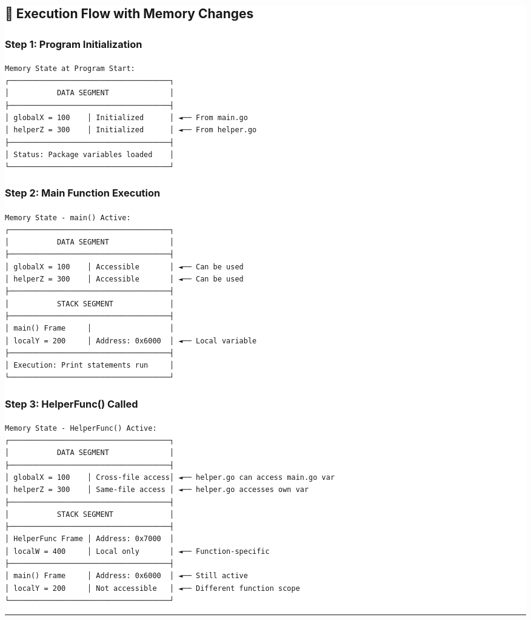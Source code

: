 
## 🔄 Execution Flow with Memory Changes

### Step 1: Program Initialization

```
Memory State at Program Start:
┌─────────────────────────────────────┐
│           DATA SEGMENT              │
├─────────────────────────────────────┤
│ globalX = 100    │ Initialized      │ ◄── From main.go
│ helperZ = 300    │ Initialized      │ ◄── From helper.go
├─────────────────────────────────────┤
│ Status: Package variables loaded    │
└─────────────────────────────────────┘
```

### Step 2: Main Function Execution

```
Memory State - main() Active:
┌─────────────────────────────────────┐
│           DATA SEGMENT              │
├─────────────────────────────────────┤
│ globalX = 100    │ Accessible       │ ◄── Can be used
│ helperZ = 300    │ Accessible       │ ◄── Can be used
├─────────────────────────────────────┤
│           STACK SEGMENT             │
├─────────────────────────────────────┤
│ main() Frame     │                  │
│ localY = 200     │ Address: 0x6000  │ ◄── Local variable
├─────────────────────────────────────┤
│ Execution: Print statements run     │
└─────────────────────────────────────┘
```

### Step 3: HelperFunc() Called

```
Memory State - HelperFunc() Active:
┌─────────────────────────────────────┐
│           DATA SEGMENT              │
├─────────────────────────────────────┤
│ globalX = 100    │ Cross-file access│ ◄── helper.go can access main.go var
│ helperZ = 300    │ Same-file access │ ◄── helper.go accesses own var
├─────────────────────────────────────┤
│           STACK SEGMENT             │
├─────────────────────────────────────┤
│ HelperFunc Frame │ Address: 0x7000  │
│ localW = 400     │ Local only       │ ◄── Function-specific
├─────────────────────────────────────┤
│ main() Frame     │ Address: 0x6000  │ ◄── Still active
│ localY = 200     │ Not accessible   │ ◄── Different function scope
└─────────────────────────────────────┘
```

---